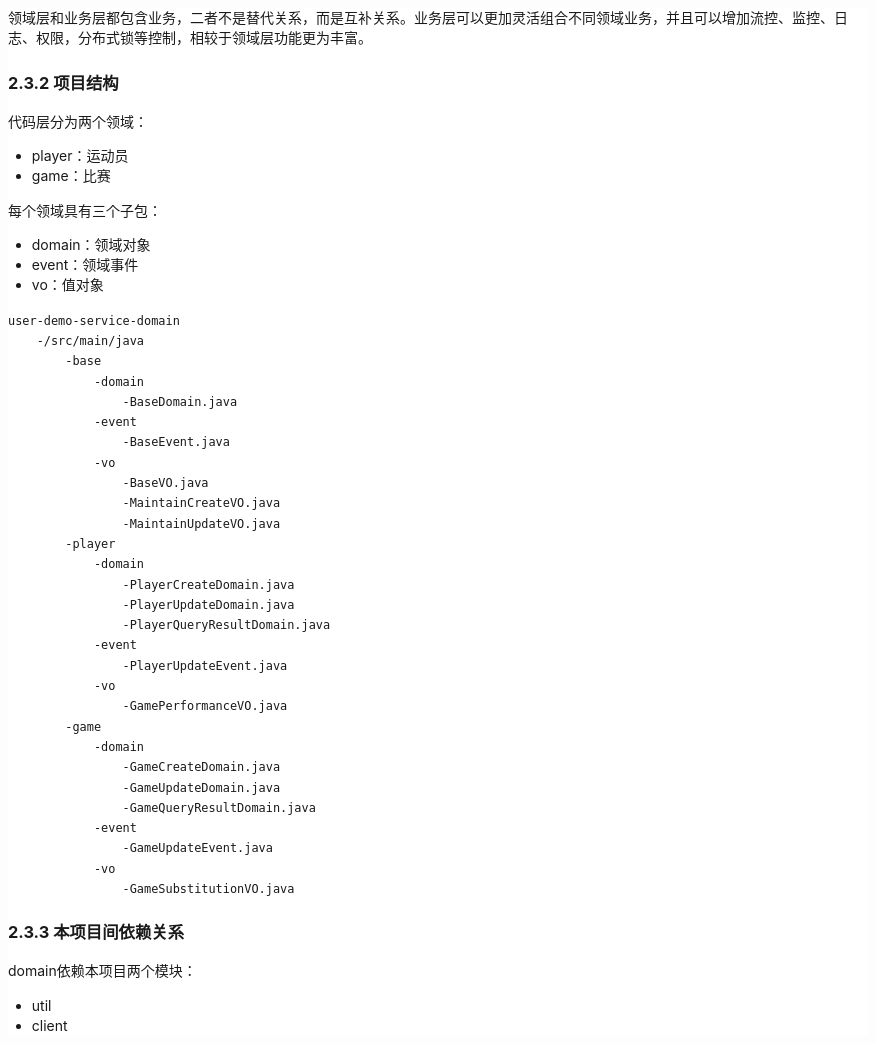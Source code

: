 领域层和业务层都包含业务，二者不是替代关系，而是互补关系。业务层可以更加灵活组合不同领域业务，并且可以增加流控、监控、日志、权限，分布式锁等控制，相较于领域层功能更为丰富。

  

### 2.3.2 项目结构

代码层分为两个领域：

- player：运动员
- game：比赛

每个领域具有三个子包：

- domain：领域对象
- event：领域事件
- vo：值对象
```xml
user-demo-service-domain
    -/src/main/java
        -base
            -domain
                -BaseDomain.java
            -event
                -BaseEvent.java
            -vo
                -BaseVO.java
                -MaintainCreateVO.java
                -MaintainUpdateVO.java
        -player
            -domain
                -PlayerCreateDomain.java
                -PlayerUpdateDomain.java
                -PlayerQueryResultDomain.java
            -event
                -PlayerUpdateEvent.java
            -vo
                -GamePerformanceVO.java
        -game
            -domain
                -GameCreateDomain.java
                -GameUpdateDomain.java
                -GameQueryResultDomain.java
            -event
                -GameUpdateEvent.java
            -vo
                -GameSubstitutionVO.java

```
### 2.3.3 本项目间依赖关系

domain依赖本项目两个模块：

- util
- client
